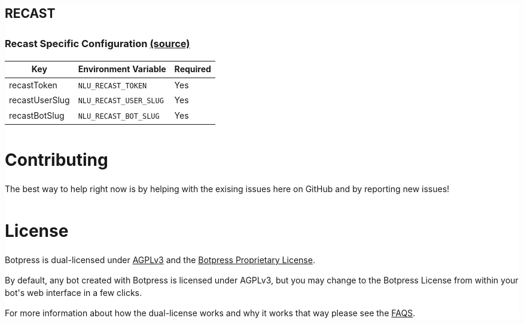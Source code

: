 ## RECAST

### Recast Specific Configuration [(source)](https://github.com/botpress/botpress-nlu/blob/master/src/index.js#L40-L43)

| Key | Environment Variable | Required |
| ------------- | -------- | ----- |
| recastToken | `NLU_RECAST_TOKEN` | Yes |
| recastUserSlug | `NLU_RECAST_USER_SLUG` | Yes |
| recastBotSlug | `NLU_RECAST_BOT_SLUG` | Yes |

# Contributing

The best way to help right now is by helping with the exising issues here on GitHub and by reporting new issues!

# License

Botpress is dual-licensed under [AGPLv3](/licenses/LICENSE_AGPL3) and the [Botpress Proprietary License](/licenses/LICENSE_BOTPRESS).

By default, any bot created with Botpress is licensed under AGPLv3, but you may change to the Botpress License from within your bot's web interface in a few clicks.

For more information about how the dual-license works and why it works that way please see the <a href="https://botpress.io/faq">FAQS</a>.
